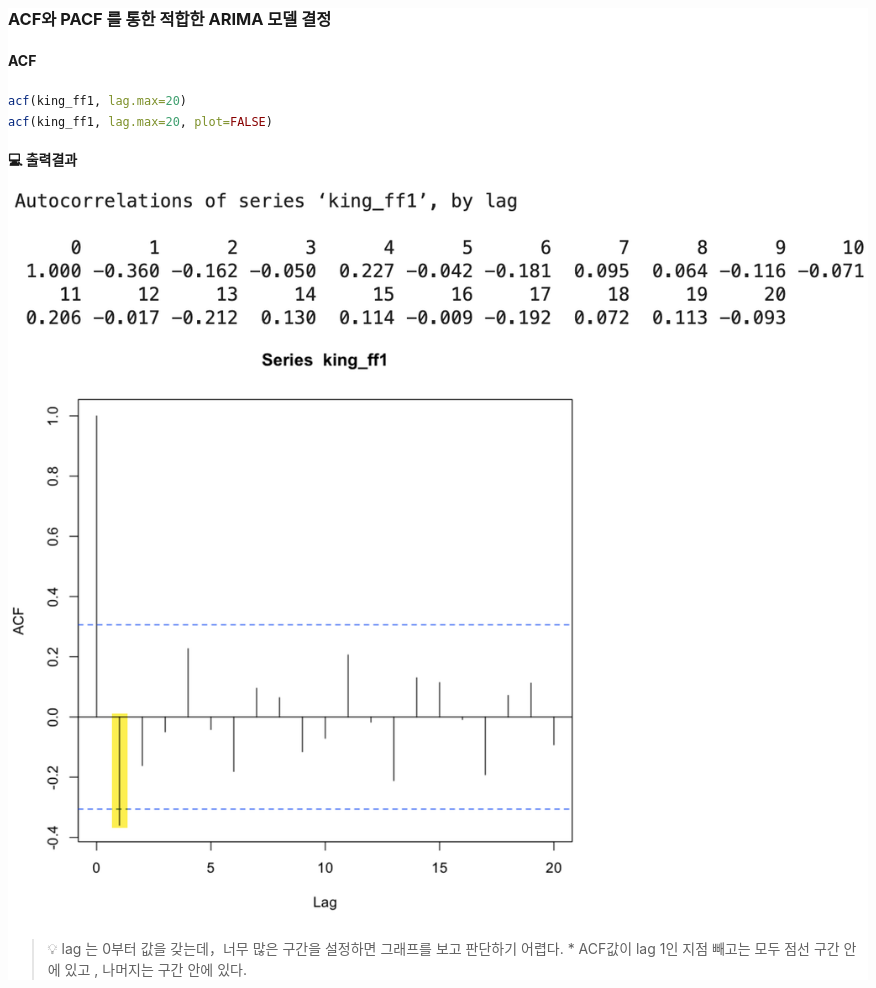 
### ACF와 PACF 를 통한 적합한 ARIMA 모델 결정

#### ACF

```r
acf(king_ff1, lag.max=20)
acf(king_ff1, lag.max=20, plot=FALSE)
```

#### 💻 출력결과

![/images/2022/1228/img_12.png](/images/2022/1228/img_12.png)

> 💡 lag 는 0부터 값을 갖는데，너무 많은 구간을 설정하면 그래프를 보고 판단하기 어렵다. * ACF값이 lag 1인 지점 빼고는 모두 점선 구간 안에 있고 , 나머지는 구간 안에 있다.
